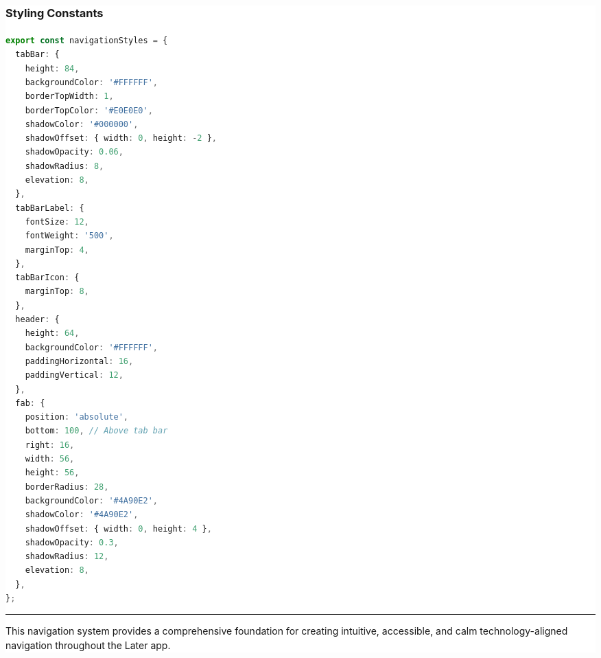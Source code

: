 ### Styling Constants

```typescript
export const navigationStyles = {
  tabBar: {
    height: 84,
    backgroundColor: '#FFFFFF',
    borderTopWidth: 1,
    borderTopColor: '#E0E0E0',
    shadowColor: '#000000',
    shadowOffset: { width: 0, height: -2 },
    shadowOpacity: 0.06,
    shadowRadius: 8,
    elevation: 8,
  },
  tabBarLabel: {
    fontSize: 12,
    fontWeight: '500',
    marginTop: 4,
  },
  tabBarIcon: {
    marginTop: 8,
  },
  header: {
    height: 64,
    backgroundColor: '#FFFFFF',
    paddingHorizontal: 16,
    paddingVertical: 12,
  },
  fab: {
    position: 'absolute',
    bottom: 100, // Above tab bar
    right: 16,
    width: 56,
    height: 56,
    borderRadius: 28,
    backgroundColor: '#4A90E2',
    shadowColor: '#4A90E2',
    shadowOffset: { width: 0, height: 4 },
    shadowOpacity: 0.3,
    shadowRadius: 12,
    elevation: 8,
  },
};
```

---

This navigation system provides a comprehensive foundation for creating intuitive, accessible, and calm technology-aligned navigation throughout the Later app.